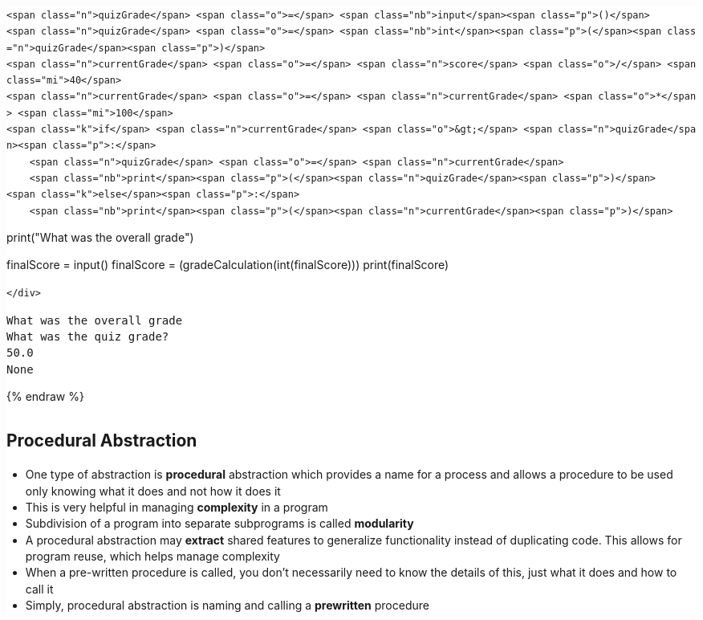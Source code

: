     <span class="n">quizGrade</span> <span class="o">=</span> <span class="nb">input</span><span class="p">()</span>
    <span class="n">quizGrade</span> <span class="o">=</span> <span class="nb">int</span><span class="p">(</span><span class="n">quizGrade</span><span class="p">)</span>
    <span class="n">currentGrade</span> <span class="o">=</span> <span class="n">score</span> <span class="o">/</span> <span class="mi">40</span> 
    <span class="n">currentGrade</span> <span class="o">=</span> <span class="n">currentGrade</span> <span class="o">*</span> <span class="mi">100</span>
    <span class="k">if</span> <span class="n">currentGrade</span> <span class="o">&gt;</span> <span class="n">quizGrade</span><span class="p">:</span>
        <span class="n">quizGrade</span> <span class="o">=</span> <span class="n">currentGrade</span>
        <span class="nb">print</span><span class="p">(</span><span class="n">quizGrade</span><span class="p">)</span>
    <span class="k">else</span><span class="p">:</span> 
        <span class="nb">print</span><span class="p">(</span><span class="n">currentGrade</span><span class="p">)</span>
        
<span class="nb">print</span><span class="p">(</span><span class="s2">&quot;What was the overall grade&quot;</span><span class="p">)</span>

<span class="n">finalScore</span> <span class="o">=</span> <span class="nb">input</span><span class="p">()</span>
<span class="n">finalScore</span> <span class="o">=</span> <span class="p">(</span><span class="n">gradeCalculation</span><span class="p">(</span><span class="nb">int</span><span class="p">(</span><span class="n">finalScore</span><span class="p">)))</span>
<span class="nb">print</span><span class="p">(</span><span class="n">finalScore</span><span class="p">)</span>
</pre></div>

    </div>
</div>
</div>

<div class="output_wrapper">
<div class="output">

<div class="output_area">

<div class="output_subarea output_stream output_stdout output_text">
<pre>What was the overall grade
What was the quiz grade?
50.0
None
</pre>
</div>
</div>

</div>
</div>

</div>
    {% endraw %}

<div class="cell border-box-sizing text_cell rendered"><div class="inner_cell">
<div class="text_cell_render border-box-sizing rendered_html">
<h2 id="Procedural-Abstraction">Procedural Abstraction<a class="anchor-link" href="#Procedural-Abstraction"> </a></h2><ul>
<li>One type of abstraction is <strong>procedural</strong> abstraction which provides a name for a process and allows a procedure to be used only knowing what it does and not how it does it</li>
<li>This is very helpful in managing <strong>complexity</strong> in a program</li>
<li>Subdivision of a program into separate subprograms is called <strong>modularity</strong></li>
<li>A procedural abstraction may <strong>extract</strong> shared features to generalize functionality instead of duplicating code. This allows for program reuse, which helps manage complexity</li>
<li>When a pre-written procedure is called, you don’t necessarily need to know the details of this, just what it does and how to call it</li>
<li>Simply, procedural abstraction is naming and calling a <strong>prewritten</strong> procedure</li>
